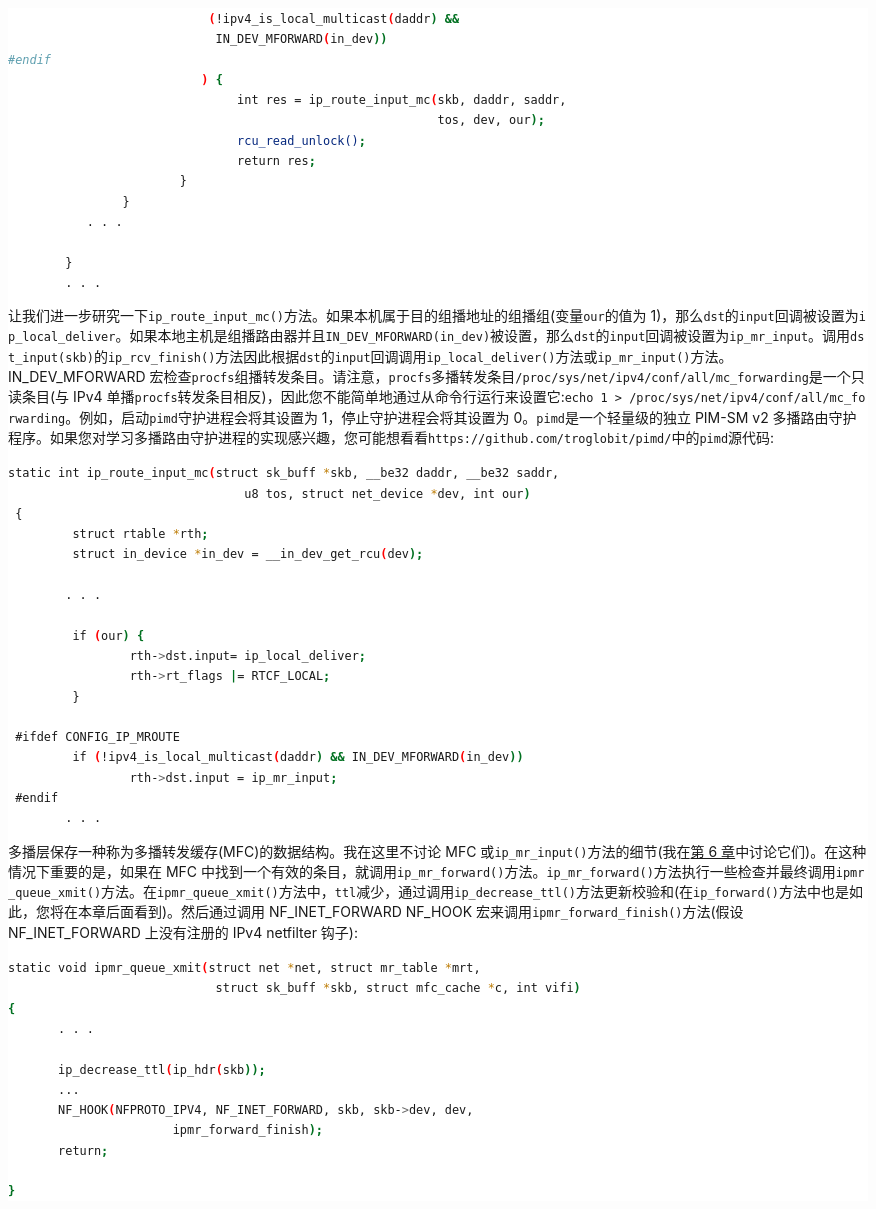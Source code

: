 ```sh
                            (!ipv4_is_local_multicast(daddr) &&
                             IN_DEV_MFORWARD(in_dev))
#endif
                           ) {
                                int res = ip_route_input_mc(skb, daddr, saddr,
                                                            tos, dev, our);
                                rcu_read_unlock();
                                return res;
                        }
                }
           . . .

        }
        . . .
```

让我们进一步研究一下`ip_route_input_mc()`方法。如果本机属于目的组播地址的组播组(变量`our`的值为 1)，那么`dst`的`input`回调被设置为`ip_local_deliver`。如果本地主机是组播路由器并且`IN_DEV_MFORWARD(in_dev)`被设置，那么`dst`的`input`回调被设置为`ip_mr_input`。调用`dst_input(skb)`的`ip_rcv_finish()`方法因此根据`dst`的`input`回调调用`ip_local_deliver()`方法或`ip_mr_input()`方法。IN_DEV_MFORWARD 宏检查`procfs`组播转发条目。请注意，`procfs`多播转发条目`/proc/sys/net/ipv4/conf/all/mc_forwarding`是一个只读条目(与 IPv4 单播`procfs`转发条目相反)，因此您不能简单地通过从命令行运行来设置它:`echo 1 > /proc/sys/net/ipv4/conf/all/mc_forwarding`。例如，启动`pimd`守护进程会将其设置为 1，停止守护进程会将其设置为 0。`pimd`是一个轻量级的独立 PIM-SM v2 多播路由守护程序。如果您对学习多播路由守护进程的实现感兴趣，您可能想看看`https://github.com/troglobit/pimd/`中的`pimd`源代码:

```sh
static int ip_route_input_mc(struct sk_buff *skb, __be32 daddr, __be32 saddr,
                                 u8 tos, struct net_device *dev, int our)
 {
         struct rtable *rth;
         struct in_device *in_dev = __in_dev_get_rcu(dev);

        . . .

         if (our) {
                 rth->dst.input= ip_local_deliver;
                 rth->rt_flags |= RTCF_LOCAL;
         }

 #ifdef CONFIG_IP_MROUTE
         if (!ipv4_is_local_multicast(daddr) && IN_DEV_MFORWARD(in_dev))
                 rth->dst.input = ip_mr_input;
 #endif
        . . .
```

多播层保存一种称为多播转发缓存(MFC)的数据结构。我在这里不讨论 MFC 或`ip_mr_input()`方法的细节(我在[第 6 章](06.html)中讨论它们)。在这种情况下重要的是，如果在 MFC 中找到一个有效的条目，就调用`ip_mr_forward()`方法。`ip_mr_forward()`方法执行一些检查并最终调用`ipmr_queue_xmit()`方法。在`ipmr_queue_xmit()`方法中，`ttl`减少，通过调用`ip_decrease_ttl()`方法更新校验和(在`ip_forward()`方法中也是如此，您将在本章后面看到)。然后通过调用 NF_INET_FORWARD NF_HOOK 宏来调用`ipmr_forward_finish()`方法(假设 NF_INET_FORWARD 上没有注册的 IPv4 netfilter 钩子):

```sh
static void ipmr_queue_xmit(struct net *net, struct mr_table *mrt,
                             struct sk_buff *skb, struct mfc_cache *c, int vifi)
{
       . . .

       ip_decrease_ttl(ip_hdr(skb));
       ...
       NF_HOOK(NFPROTO_IPV4, NF_INET_FORWARD, skb, skb->dev, dev,
                       ipmr_forward_finish);
       return;

}
```
